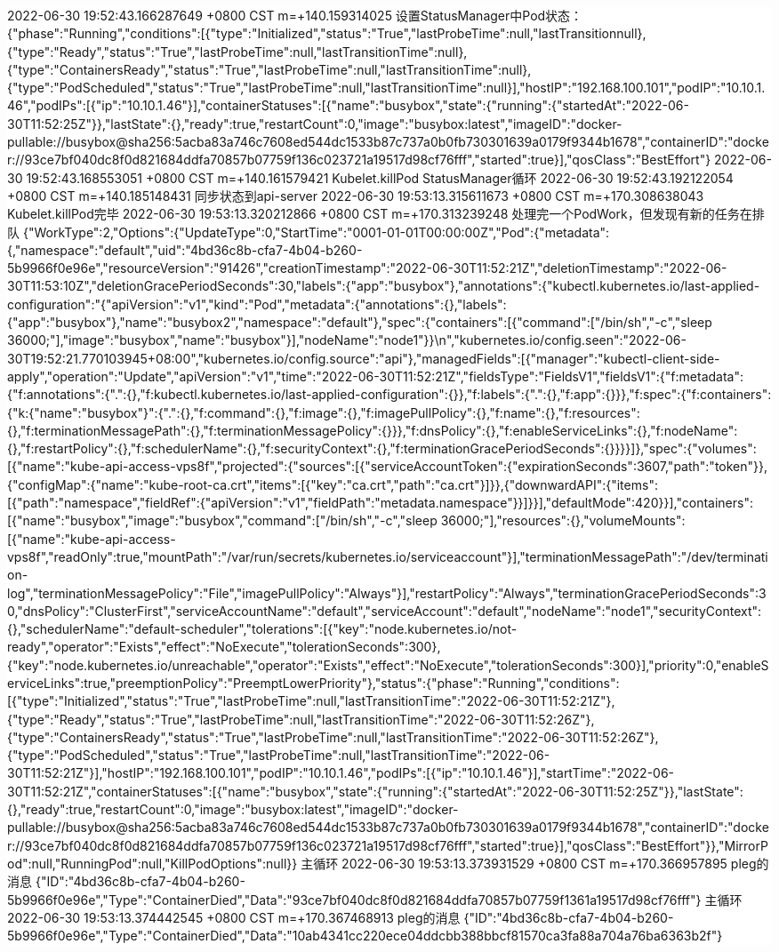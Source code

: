 2022-06-30 19:52:43.166287649 +0800 CST m=+140.159314025 设置StatusManager中Pod状态： {"phase":"Running","conditions":[{"type":"Initialized","status":"True","lastProbeTime":null,"lastTransitionnull},{"type":"Ready","status":"True","lastProbeTime":null,"lastTransitionTime":null},{"type":"ContainersReady","status":"True","lastProbeTime":null,"lastTransitionTime":null},{"type":"PodScheduled","status":"True","lastProbeTime":null,"lastTransitionTime":null}],"hostIP":"192.168.100.101","podIP":"10.10.1.46","podIPs":[{"ip":"10.10.1.46"}],"containerStatuses":[{"name":"busybox","state":{"running":{"startedAt":"2022-06-30T11:52:25Z"}},"lastState":{},"ready":true,"restartCount":0,"image":"busybox:latest","imageID":"docker-pullable://busybox@sha256:5acba83a746c7608ed544dc1533b87c737a0b0fb730301639a0179f9344b1678","containerID":"docker://93ce7bf040dc8f0d821684ddfa70857b07759f136c023721a19517d98cf76fff","started":true}],"qosClass":"BestEffort"}
2022-06-30 19:52:43.168553051 +0800 CST m=+140.161579421 Kubelet.killPod
StatusManager循环  2022-06-30 19:52:43.192122054 +0800 CST m=+140.185148431 同步状态到api-server
2022-06-30 19:53:13.315611673 +0800 CST m=+170.308638043 Kubelet.killPod完毕
2022-06-30 19:53:13.320212866 +0800 CST m=+170.313239248 处理完一个PodWork，但发现有新的任务在排队 {"WorkType":2,"Options":{"UpdateType":0,"StartTime":"0001-01-01T00:00:00Z","Pod":{"metadata":{,"namespace":"default","uid":"4bd36c8b-cfa7-4b04-b260-5b9966f0e96e","resourceVersion":"91426","creationTimestamp":"2022-06-30T11:52:21Z","deletionTimestamp":"2022-06-30T11:53:10Z","deletionGracePeriodSeconds":30,"labels":{"app":"busybox"},"annotations":{"kubectl.kubernetes.io/last-applied-configuration":"{\"apiVersion\":\"v1\",\"kind\":\"Pod\",\"metadata\":{\"annotations\":{},\"labels\":{\"app\":\"busybox\"},\"name\":\"busybox2\",\"namespace\":\"default\"},\"spec\":{\"containers\":[{\"command\":[\"/bin/sh\",\"-c\",\"sleep 36000;\"],\"image\":\"busybox\",\"name\":\"busybox\"}],\"nodeName\":\"node1\"}}\n","kubernetes.io/config.seen":"2022-06-30T19:52:21.770103945+08:00","kubernetes.io/config.source":"api"},"managedFields":[{"manager":"kubectl-client-side-apply","operation":"Update","apiVersion":"v1","time":"2022-06-30T11:52:21Z","fieldsType":"FieldsV1","fieldsV1":{"f:metadata":{"f:annotations":{".":{},"f:kubectl.kubernetes.io/last-applied-configuration":{}},"f:labels":{".":{},"f:app":{}}},"f:spec":{"f:containers":{"k:{\"name\":\"busybox\"}":{".":{},"f:command":{},"f:image":{},"f:imagePullPolicy":{},"f:name":{},"f:resources":{},"f:terminationMessagePath":{},"f:terminationMessagePolicy":{}}},"f:dnsPolicy":{},"f:enableServiceLinks":{},"f:nodeName":{},"f:restartPolicy":{},"f:schedulerName":{},"f:securityContext":{},"f:terminationGracePeriodSeconds":{}}}}]},"spec":{"volumes":[{"name":"kube-api-access-vps8f","projected":{"sources":[{"serviceAccountToken":{"expirationSeconds":3607,"path":"token"}},{"configMap":{"name":"kube-root-ca.crt","items":[{"key":"ca.crt","path":"ca.crt"}]}},{"downwardAPI":{"items":[{"path":"namespace","fieldRef":{"apiVersion":"v1","fieldPath":"metadata.namespace"}}]}}],"defaultMode":420}}],"containers":[{"name":"busybox","image":"busybox","command":["/bin/sh","-c","sleep 36000;"],"resources":{},"volumeMounts":[{"name":"kube-api-access-vps8f","readOnly":true,"mountPath":"/var/run/secrets/kubernetes.io/serviceaccount"}],"terminationMessagePath":"/dev/termination-log","terminationMessagePolicy":"File","imagePullPolicy":"Always"}],"restartPolicy":"Always","terminationGracePeriodSeconds":30,"dnsPolicy":"ClusterFirst","serviceAccountName":"default","serviceAccount":"default","nodeName":"node1","securityContext":{},"schedulerName":"default-scheduler","tolerations":[{"key":"node.kubernetes.io/not-ready","operator":"Exists","effect":"NoExecute","tolerationSeconds":300},{"key":"node.kubernetes.io/unreachable","operator":"Exists","effect":"NoExecute","tolerationSeconds":300}],"priority":0,"enableServiceLinks":true,"preemptionPolicy":"PreemptLowerPriority"},"status":{"phase":"Running","conditions":[{"type":"Initialized","status":"True","lastProbeTime":null,"lastTransitionTime":"2022-06-30T11:52:21Z"},{"type":"Ready","status":"True","lastProbeTime":null,"lastTransitionTime":"2022-06-30T11:52:26Z"},{"type":"ContainersReady","status":"True","lastProbeTime":null,"lastTransitionTime":"2022-06-30T11:52:26Z"},{"type":"PodScheduled","status":"True","lastProbeTime":null,"lastTransitionTime":"2022-06-30T11:52:21Z"}],"hostIP":"192.168.100.101","podIP":"10.10.1.46","podIPs":[{"ip":"10.10.1.46"}],"startTime":"2022-06-30T11:52:21Z","containerStatuses":[{"name":"busybox","state":{"running":{"startedAt":"2022-06-30T11:52:25Z"}},"lastState":{},"ready":true,"restartCount":0,"image":"busybox:latest","imageID":"docker-pullable://busybox@sha256:5acba83a746c7608ed544dc1533b87c737a0b0fb730301639a0179f9344b1678","containerID":"docker://93ce7bf040dc8f0d821684ddfa70857b07759f136c023721a19517d98cf76fff","started":true}],"qosClass":"BestEffort"}},"MirrorPod":null,"RunningPod":null,"KillPodOptions":null}}
主循环  2022-06-30 19:53:13.373931529 +0800 CST m=+170.366957895 pleg的消息 {"ID":"4bd36c8b-cfa7-4b04-b260-5b9966f0e96e","Type":"ContainerDied","Data":"93ce7bf040dc8f0d821684ddfa70857b07759f1361a19517d98cf76fff"}
主循环  2022-06-30 19:53:13.374442545 +0800 CST m=+170.367468913 pleg的消息 {"ID":"4bd36c8b-cfa7-4b04-b260-5b9966f0e96e","Type":"ContainerDied","Data":"10ab4341cc220ece04ddcbb388bbcf81570ca3fa88a704a76ba6363b2f"}